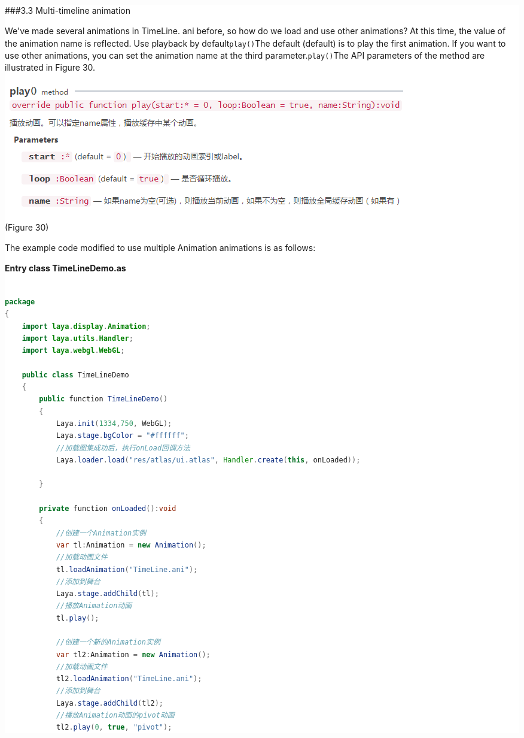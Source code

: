 

###3.3 Multi-timeline animation

We've made several animations in TimeLine. ani before, so how do we load and use other animations? At this time, the value of the animation name is reflected. Use playback by default`play()`The default (default) is to play the first animation. If you want to use other animations, you can set the animation name at the third parameter.`play()`The API parameters of the method are illustrated in Figure 30.

![图30](img/30.png)<br/> (Figure 30)

The example code modified to use multiple Animation animations is as follows:

**Entry class TimeLineDemo.as** 


```java

package
{
	import laya.display.Animation;
	import laya.utils.Handler;
	import laya.webgl.WebGL;

	public class TimeLineDemo
	{
		public function TimeLineDemo()
		{
			Laya.init(1334,750, WebGL);
			Laya.stage.bgColor = "#ffffff";
			//加载图集成功后，执行onLoad回调方法
			Laya.loader.load("res/atlas/ui.atlas", Handler.create(this, onLoaded));
			
		}
		
		private function onLoaded():void
		{
			//创建一个Animation实例
			var tl:Animation = new Animation();
			//加载动画文件
			tl.loadAnimation("TimeLine.ani");
			//添加到舞台
			Laya.stage.addChild(tl);
			//播放Animation动画
			tl.play();
			
			//创建一个新的Animation实例
			var tl2:Animation = new Animation();
			//加载动画文件
			tl2.loadAnimation("TimeLine.ani");
			//添加到舞台
			Laya.stage.addChild(tl2);
			//播放Animation动画的pivot动画
			tl2.play(0, true, "pivot");
```